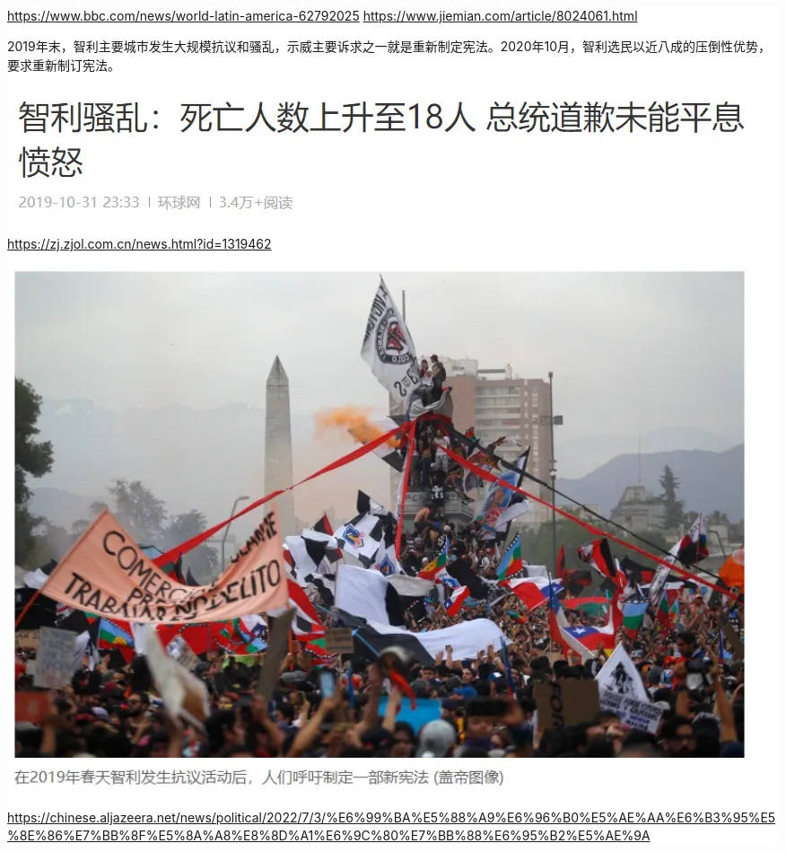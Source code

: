 
https://www.bbc.com/news/world-latin-america-62792025
https://www.jiemian.com/article/8024061.html


2019年末，智利主要城市发生大规模抗议和骚乱，示威主要诉求之一就是重新制定宪法。2020年10月，智利选民以近八成的压倒性优势，要求重新制订宪法。

![](/images/btnews/btnews/0401_0500/0489/06ffd9b6-4ea5-4209-9bf2-71c1fe9d2cda.webp)

https://zj.zjol.com.cn/news.html?id=1319462
 

![](/images/btnews/btnews/0401_0500/0489/b07a02d8-91d4-4fe0-97af-56a824574e46.webp)


https://chinese.aljazeera.net/news/political/2022/7/3/%E6%99%BA%E5%88%A9%E6%96%B0%E5%AE%AA%E6%B3%95%E5%8E%86%E7%BB%8F%E5%8A%A8%E8%8D%A1%E6%9C%80%E7%BB%88%E6%95%B2%E5%AE%9A
 